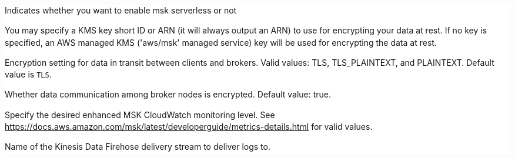 <HclListItem name="enable_serverless" requirement="optional" type="bool">
<HclListItemDescription>

Indicates whether you want to enable msk serverless or not

</HclListItemDescription>
<HclListItemDefaultValue defaultValue="false"/>
</HclListItem>

<HclListItem name="encryption_at_rest_kms_key_arn" requirement="optional" type="string">
<HclListItemDescription>

You may specify a KMS key short ID or ARN (it will always output an ARN) to use for encrypting your data at rest. If no key is specified, an AWS managed KMS ('aws/msk' managed service) key will be used for encrypting the data at rest.

</HclListItemDescription>
<HclListItemDefaultValue defaultValue="null"/>
</HclListItem>

<HclListItem name="encryption_in_transit_client_broker" requirement="optional" type="string">
<HclListItemDescription>

Encryption setting for data in transit between clients and brokers. Valid values: TLS, TLS_PLAINTEXT, and PLAINTEXT. Default value is `TLS`.

</HclListItemDescription>
<HclListItemDefaultValue defaultValue="&quot;TLS&quot;"/>
</HclListItem>

<HclListItem name="encryption_in_transit_in_cluster" requirement="optional" type="bool">
<HclListItemDescription>

Whether data communication among broker nodes is encrypted. Default value: true.

</HclListItemDescription>
<HclListItemDefaultValue defaultValue="true"/>
</HclListItem>

<HclListItem name="enhanced_monitoring" requirement="optional" type="string">
<HclListItemDescription>

Specify the desired enhanced MSK CloudWatch monitoring level. See https://docs.aws.amazon.com/msk/latest/developerguide/metrics-details.html for valid values.

</HclListItemDescription>
<HclListItemDefaultValue defaultValue="&quot;DEFAULT&quot;"/>
</HclListItem>

<HclListItem name="firehose_delivery_stream" requirement="optional" type="string">
<HclListItemDescription>

Name of the Kinesis Data Firehose delivery stream to deliver logs to.

</HclListItemDescription>
<HclListItemDefaultValue defaultValue="null"/>
</HclListItem>

<HclListItem name="initial_ebs_volume_size" requirement="optional" type="number">
<HclListItemDescription>

